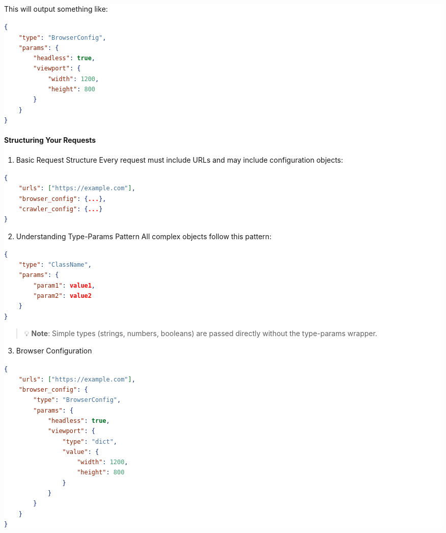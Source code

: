 This will output something like:
```json
{
    "type": "BrowserConfig",
    "params": {
        "headless": true,
        "viewport": {
            "width": 1200,
            "height": 800
        }
    }
}
```


#### Structuring Your Requests

1. Basic Request Structure
Every request must include URLs and may include configuration objects:

```json
{
    "urls": ["https://example.com"],
    "browser_config": {...},
    "crawler_config": {...}
}
```

2. Understanding Type-Params Pattern
All complex objects follow this pattern:
```json
{
    "type": "ClassName",
    "params": {
        "param1": value1,
        "param2": value2
    }
}
```
> 💡 **Note**: Simple types (strings, numbers, booleans) are passed directly without the type-params wrapper.

3. Browser Configuration
```json
{
    "urls": ["https://example.com"],
    "browser_config": {
        "type": "BrowserConfig",
        "params": {
            "headless": true,
            "viewport": {
                "type": "dict",
                "value": {
                    "width": 1200,
                    "height": 800
                }
            }
        }
    }
}
```
